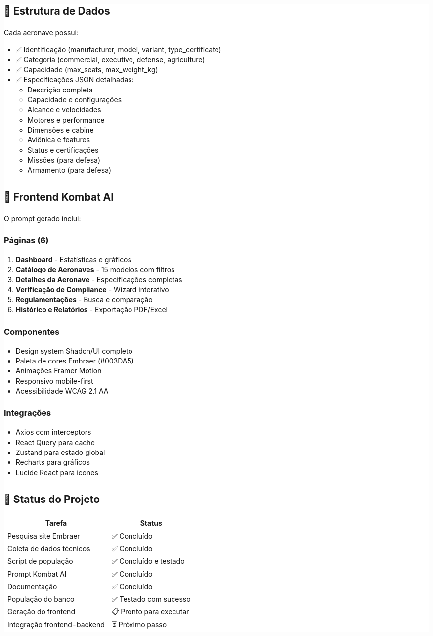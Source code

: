 ## 📁 Estrutura de Dados

Cada aeronave possui:
- ✅ Identificação (manufacturer, model, variant, type_certificate)
- ✅ Categoria (commercial, executive, defense, agriculture)
- ✅ Capacidade (max_seats, max_weight_kg)
- ✅ Especificações JSON detalhadas:
  - Descrição completa
  - Capacidade e configurações
  - Alcance e velocidades
  - Motores e performance
  - Dimensões e cabine
  - Aviônica e features
  - Status e certificações
  - Missões (para defesa)
  - Armamento (para defesa)

## 🎨 Frontend Kombat AI

O prompt gerado inclui:

### Páginas (6)
1. **Dashboard** - Estatísticas e gráficos
2. **Catálogo de Aeronaves** - 15 modelos com filtros
3. **Detalhes da Aeronave** - Especificações completas
4. **Verificação de Compliance** - Wizard interativo
5. **Regulamentações** - Busca e comparação
6. **Histórico e Relatórios** - Exportação PDF/Excel

### Componentes
- Design system Shadcn/UI completo
- Paleta de cores Embraer (#003DA5)
- Animações Framer Motion
- Responsivo mobile-first
- Acessibilidade WCAG 2.1 AA

### Integrações
- Axios com interceptors
- React Query para cache
- Zustand para estado global
- Recharts para gráficos
- Lucide React para ícones

## 🔄 Status do Projeto

| Tarefa | Status |
|--------|--------|
| Pesquisa site Embraer | ✅ Concluído |
| Coleta de dados técnicos | ✅ Concluído |
| Script de população | ✅ Concluído e testado |
| Prompt Kombat AI | ✅ Concluído |
| Documentação | ✅ Concluído |
| População do banco | ✅ Testado com sucesso |
| Geração do frontend | 📋 Pronto para executar |
| Integração frontend-backend | ⏳ Próximo passo |